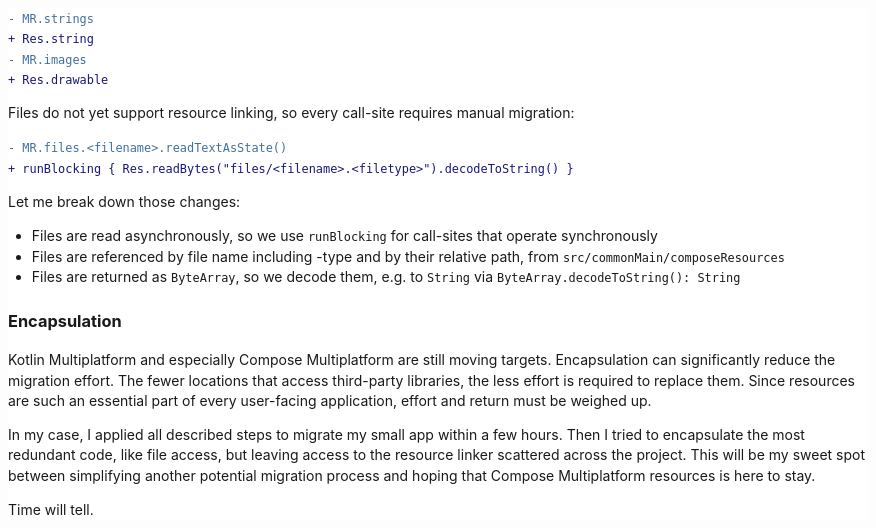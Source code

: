 ```diff
- MR.strings
+ Res.string
- MR.images
+ Res.drawable
```

Files do not yet support resource linking, so every call-site requires manual migration:

```diff
- MR.files.<filename>.readTextAsState()
+ runBlocking { Res.readBytes("files/<filename>.<filetype>").decodeToString() }
```

Let me break down those changes:

- Files are read asynchronously, so we use `runBlocking` for call-sites that operate synchronously
- Files are referenced by file name including -type and by their relative path, from `src/commonMain/composeResources`
- Files are returned as `ByteArray`, so we decode them, e.g. to `String` via `ByteArray.decodeToString(): String`

### Encapsulation

Kotlin Multiplatform and especially Compose Multiplatform are still moving targets. Encapsulation can significantly reduce the migration effort. The fewer locations that access third-party libraries, the less effort is required to replace them. Since resources are such an essential part of every user-facing application, effort and return must be weighed up. 

In my case, I applied all described steps to migrate my small app within a few hours. Then I tried to encapsulate the most redundant code, like file access, but leaving access to the resource linker scattered across the project. This will be my sweet spot between simplifying another potential migration process and hoping that Compose Multiplatform resources is here to stay. 

Time will tell.